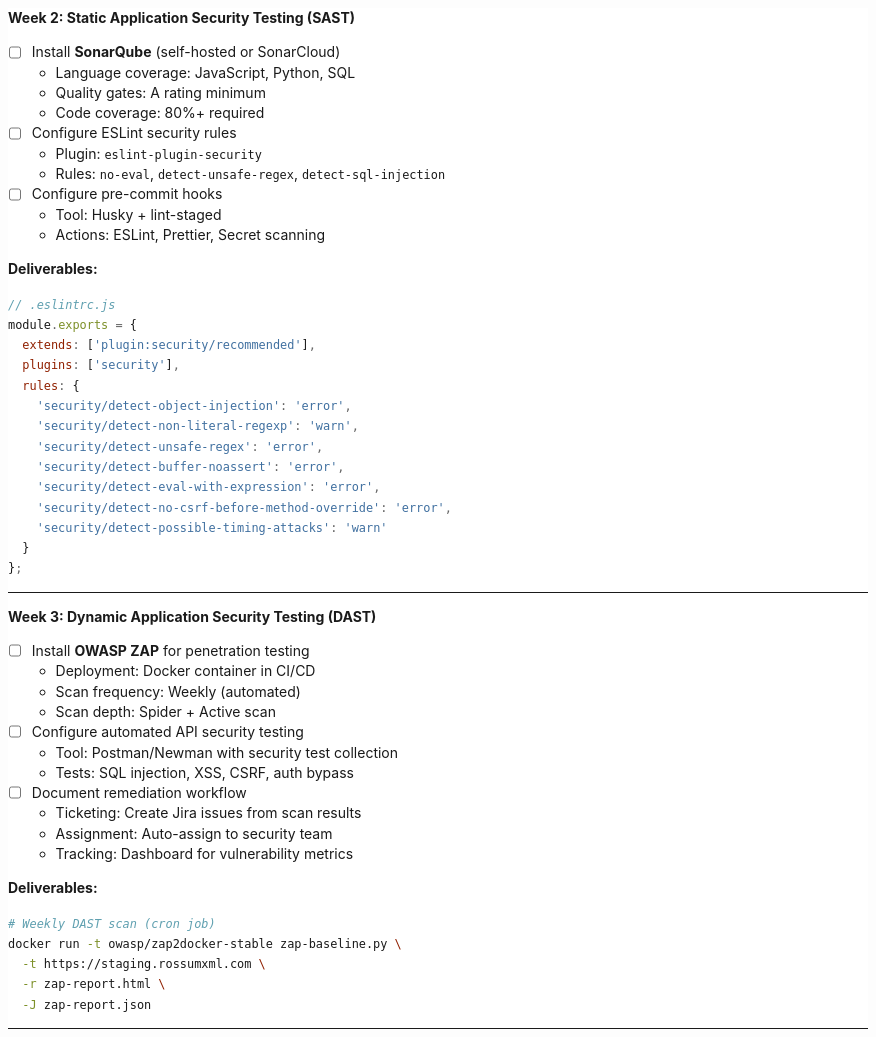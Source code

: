 
**Week 2: Static Application Security Testing (SAST)**
- [ ] Install **SonarQube** (self-hosted or SonarCloud)
  - Language coverage: JavaScript, Python, SQL
  - Quality gates: A rating minimum
  - Code coverage: 80%+ required
- [ ] Configure ESLint security rules
  - Plugin: `eslint-plugin-security`
  - Rules: `no-eval`, `detect-unsafe-regex`, `detect-sql-injection`
- [ ] Configure pre-commit hooks
  - Tool: Husky + lint-staged
  - Actions: ESLint, Prettier, Secret scanning

**Deliverables:**
```javascript
// .eslintrc.js
module.exports = {
  extends: ['plugin:security/recommended'],
  plugins: ['security'],
  rules: {
    'security/detect-object-injection': 'error',
    'security/detect-non-literal-regexp': 'warn',
    'security/detect-unsafe-regex': 'error',
    'security/detect-buffer-noassert': 'error',
    'security/detect-eval-with-expression': 'error',
    'security/detect-no-csrf-before-method-override': 'error',
    'security/detect-possible-timing-attacks': 'warn'
  }
};
```

---

**Week 3: Dynamic Application Security Testing (DAST)**
- [ ] Install **OWASP ZAP** for penetration testing
  - Deployment: Docker container in CI/CD
  - Scan frequency: Weekly (automated)
  - Scan depth: Spider + Active scan
- [ ] Configure automated API security testing
  - Tool: Postman/Newman with security test collection
  - Tests: SQL injection, XSS, CSRF, auth bypass
- [ ] Document remediation workflow
  - Ticketing: Create Jira issues from scan results
  - Assignment: Auto-assign to security team
  - Tracking: Dashboard for vulnerability metrics

**Deliverables:**
```bash
# Weekly DAST scan (cron job)
docker run -t owasp/zap2docker-stable zap-baseline.py \
  -t https://staging.rossumxml.com \
  -r zap-report.html \
  -J zap-report.json
```

---